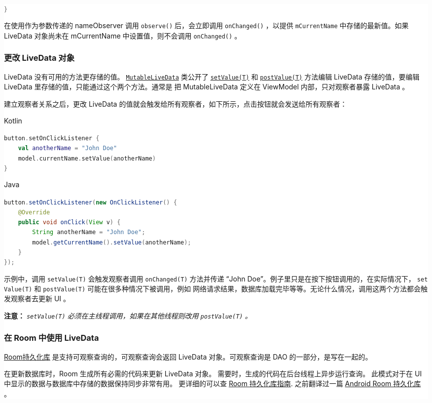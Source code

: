 ```java
}
```

在使用作为参数传递的 nameObserver 调用 `observe()` 后，会立即调用 `onChanged()` ，以提供 `mCurrentName` 中存储的最新值。如果 LiveData 对象尚未在 mCurrentName 中设置值，则不会调用 `onChanged()` 。 



### 更改 LiveData 对象



LiveData 没有可用的方法更存储的值。 [`MutableLiveData`](https://developer.android.google.cn/reference/androidx/lifecycle/MutableLiveData.html) 类公开了 [`setValue(T)`](https://developer.android.google.cn/reference/androidx/lifecycle/MutableLiveData.html#setValue(T))  和  [`postValue(T)`](https://developer.android.google.cn/reference/androidx/lifecycle/MutableLiveData.html#postValue(T))  方法编辑 LiveData 存储的值，要编辑 LiveData 里存储的值，只能通过这个两个方法。通常是 把 MutableLiveData 定义在 ViewModel 内部，只对观察者暴露 LiveData 。



建立观察者关系之后，更改 LiveData 的值就会触发给所有观察者，如下所示，点击按钮就会发送给所有观察者：

Kotlin

```kotlin
button.setOnClickListener {
    val anotherName = "John Doe"
    model.currentName.setValue(anotherName)
}
```

Java

```java
button.setOnClickListener(new OnClickListener() {
    @Override
    public void onClick(View v) {
        String anotherName = "John Doe";
        model.getCurrentName().setValue(anotherName);
    }
});
```

示例中，调用 `setValue(T)` 会触发观察者调用 `onChanged(T)` 方法并传递 “John Doe”。例子里只是在按下按钮调用的，在实际情况下， `setValue(T)`  和 `postValue(T)` 可能在很多种情况下被调用，例如 网络请求结果，数据库加载完毕等等。无论什么情况，调用这两个方法都会触发观察者去更新 UI 。

**注意：** *`setValue(T)` 必须在主线程调用，如果在其他线程则改用 `postValue(T)` 。*



### 在 Room 中使用 LiveData

  [Room持久化库](https://developer.android.google.cn/training/data-storage/room/index.html) 是支持可观察查询的，可观察查询会返回 LiveData 对象。可观察查询是 DAO 的一部分，是写在一起的。



 在更新数据库时，Room 生成所有必需的代码来更新 LiveData 对象。  需要时，生成的代码在后台线程上异步运行查询。  此模式对于在 UI 中显示的数据与数据库中存储的数据保持同步非常有用。 更详细的可以查   [Room 持久化库指南](https://developer.android.google.cn/topic/libraries/architecture/room.html).  之前翻译过一篇 [Android Room 持久化库]( https://blog.skymxc.com/2018/04/15/Room/ ) 。
